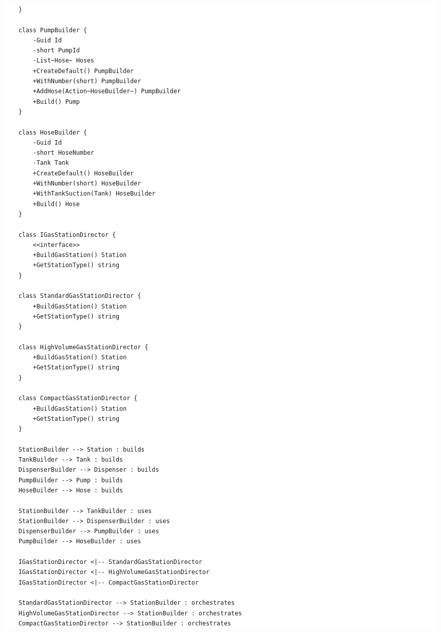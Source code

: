 ```mermaid
    }
    
    class PumpBuilder {
        -Guid Id
        -short PumpId
        -List~Hose~ Hoses
        +CreateDefault() PumpBuilder
        +WithNumber(short) PumpBuilder
        +AddHose(Action~HoseBuilder~) PumpBuilder
        +Build() Pump
    }
    
    class HoseBuilder {
        -Guid Id
        -short HoseNumber
        -Tank Tank
        +CreateDefault() HoseBuilder
        +WithNumber(short) HoseBuilder
        +WithTankSuction(Tank) HoseBuilder
        +Build() Hose
    }
    
    class IGasStationDirector {
        <<interface>>
        +BuildGasStation() Station
        +GetStationType() string
    }
    
    class StandardGasStationDirector {
        +BuildGasStation() Station
        +GetStationType() string
    }
    
    class HighVolumeGasStationDirector {
        +BuildGasStation() Station
        +GetStationType() string
    }
    
    class CompactGasStationDirector {
        +BuildGasStation() Station
        +GetStationType() string
    }
    
    StationBuilder --> Station : builds
    TankBuilder --> Tank : builds
    DispenserBuilder --> Dispenser : builds
    PumpBuilder --> Pump : builds
    HoseBuilder --> Hose : builds
    
    StationBuilder --> TankBuilder : uses
    StationBuilder --> DispenserBuilder : uses
    DispenserBuilder --> PumpBuilder : uses
    PumpBuilder --> HoseBuilder : uses
    
    IGasStationDirector <|-- StandardGasStationDirector
    IGasStationDirector <|-- HighVolumeGasStationDirector
    IGasStationDirector <|-- CompactGasStationDirector
    
    StandardGasStationDirector --> StationBuilder : orchestrates
    HighVolumeGasStationDirector --> StationBuilder : orchestrates
    CompactGasStationDirector --> StationBuilder : orchestrates
```
